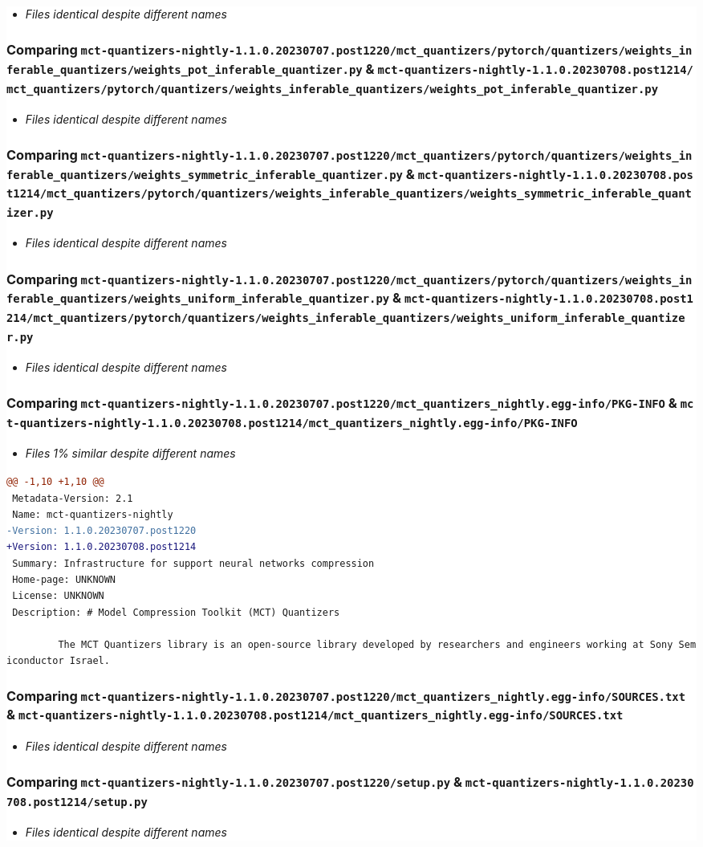  * *Files identical despite different names*

### Comparing `mct-quantizers-nightly-1.1.0.20230707.post1220/mct_quantizers/pytorch/quantizers/weights_inferable_quantizers/weights_pot_inferable_quantizer.py` & `mct-quantizers-nightly-1.1.0.20230708.post1214/mct_quantizers/pytorch/quantizers/weights_inferable_quantizers/weights_pot_inferable_quantizer.py`

 * *Files identical despite different names*

### Comparing `mct-quantizers-nightly-1.1.0.20230707.post1220/mct_quantizers/pytorch/quantizers/weights_inferable_quantizers/weights_symmetric_inferable_quantizer.py` & `mct-quantizers-nightly-1.1.0.20230708.post1214/mct_quantizers/pytorch/quantizers/weights_inferable_quantizers/weights_symmetric_inferable_quantizer.py`

 * *Files identical despite different names*

### Comparing `mct-quantizers-nightly-1.1.0.20230707.post1220/mct_quantizers/pytorch/quantizers/weights_inferable_quantizers/weights_uniform_inferable_quantizer.py` & `mct-quantizers-nightly-1.1.0.20230708.post1214/mct_quantizers/pytorch/quantizers/weights_inferable_quantizers/weights_uniform_inferable_quantizer.py`

 * *Files identical despite different names*

### Comparing `mct-quantizers-nightly-1.1.0.20230707.post1220/mct_quantizers_nightly.egg-info/PKG-INFO` & `mct-quantizers-nightly-1.1.0.20230708.post1214/mct_quantizers_nightly.egg-info/PKG-INFO`

 * *Files 1% similar despite different names*

```diff
@@ -1,10 +1,10 @@
 Metadata-Version: 2.1
 Name: mct-quantizers-nightly
-Version: 1.1.0.20230707.post1220
+Version: 1.1.0.20230708.post1214
 Summary: Infrastructure for support neural networks compression
 Home-page: UNKNOWN
 License: UNKNOWN
 Description: # Model Compression Toolkit (MCT) Quantizers
         
         The MCT Quantizers library is an open-source library developed by researchers and engineers working at Sony Semiconductor Israel.
```

### Comparing `mct-quantizers-nightly-1.1.0.20230707.post1220/mct_quantizers_nightly.egg-info/SOURCES.txt` & `mct-quantizers-nightly-1.1.0.20230708.post1214/mct_quantizers_nightly.egg-info/SOURCES.txt`

 * *Files identical despite different names*

### Comparing `mct-quantizers-nightly-1.1.0.20230707.post1220/setup.py` & `mct-quantizers-nightly-1.1.0.20230708.post1214/setup.py`

 * *Files identical despite different names*

